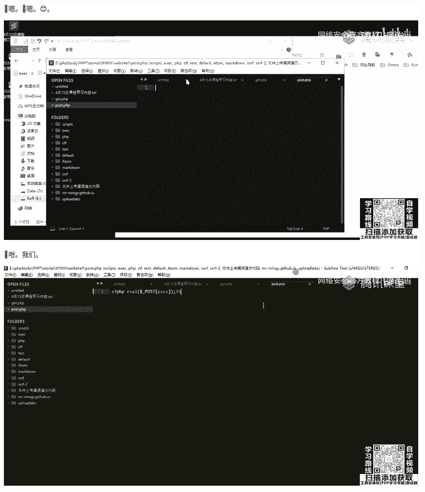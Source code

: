 🤧嗯。🤧嗯。😊。

![](img/3bb2ecc1fb42d873dc7d56a2f0771398_25.png)

🤧咁。我们。

![](img/3bb2ecc1fb42d873dc7d56a2f0771398_27.png)
